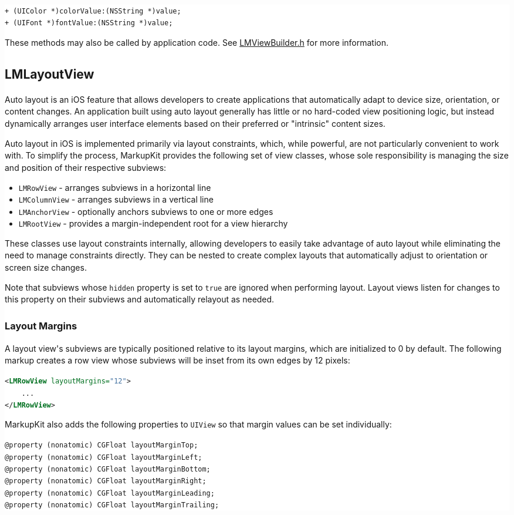 ```objc
+ (UIColor *)colorValue:(NSString *)value;
+ (UIFont *)fontValue:(NSString *)value;
```

These methods may also be called by application code. See [LMViewBuilder.h](https://github.com/gk-brown/MarkupKit/blob/master/MarkupKit-iOS/MarkupKit/LMViewBuilder.h) for more information.

## LMLayoutView
Auto layout is an iOS feature that allows developers to create applications that automatically adapt to device size, orientation, or content changes. An application built using auto layout generally has little or no hard-coded view positioning logic, but instead dynamically arranges user interface elements based on their preferred or "intrinsic" content sizes.

Auto layout in iOS is implemented primarily via layout constraints, which, while powerful, are not particularly convenient to work with. To simplify the process, MarkupKit provides the following set of view classes, whose sole responsibility is managing the size and position of their respective subviews:

* `LMRowView` - arranges subviews in a horizontal line
* `LMColumnView` - arranges subviews in a vertical line
* `LMAnchorView` - optionally anchors subviews to one or more edges
* `LMRootView` - provides a margin-independent root for a view hierarchy

These classes use layout constraints internally, allowing developers to easily take advantage of auto layout while eliminating the need to manage constraints directly. They can be nested to create complex layouts that automatically adjust to orientation or screen size changes.

Note that subviews whose `hidden` property is set to `true` are ignored when performing layout. Layout views listen for changes to this property on their subviews and automatically relayout as needed.

### Layout Margins
A layout view's subviews are typically positioned relative to its layout margins, which are initialized to 0 by default. The following markup creates a row view whose subviews will be inset from its own edges by 12 pixels:

```xml
<LMRowView layoutMargins="12">
    ...
</LMRowView>
```
    
MarkupKit also adds the following properties to `UIView` so that margin values can be set individually:

```objc
@property (nonatomic) CGFloat layoutMarginTop;
@property (nonatomic) CGFloat layoutMarginLeft;
@property (nonatomic) CGFloat layoutMarginBottom;
@property (nonatomic) CGFloat layoutMarginRight;
@property (nonatomic) CGFloat layoutMarginLeading;
@property (nonatomic) CGFloat layoutMarginTrailing;
```
